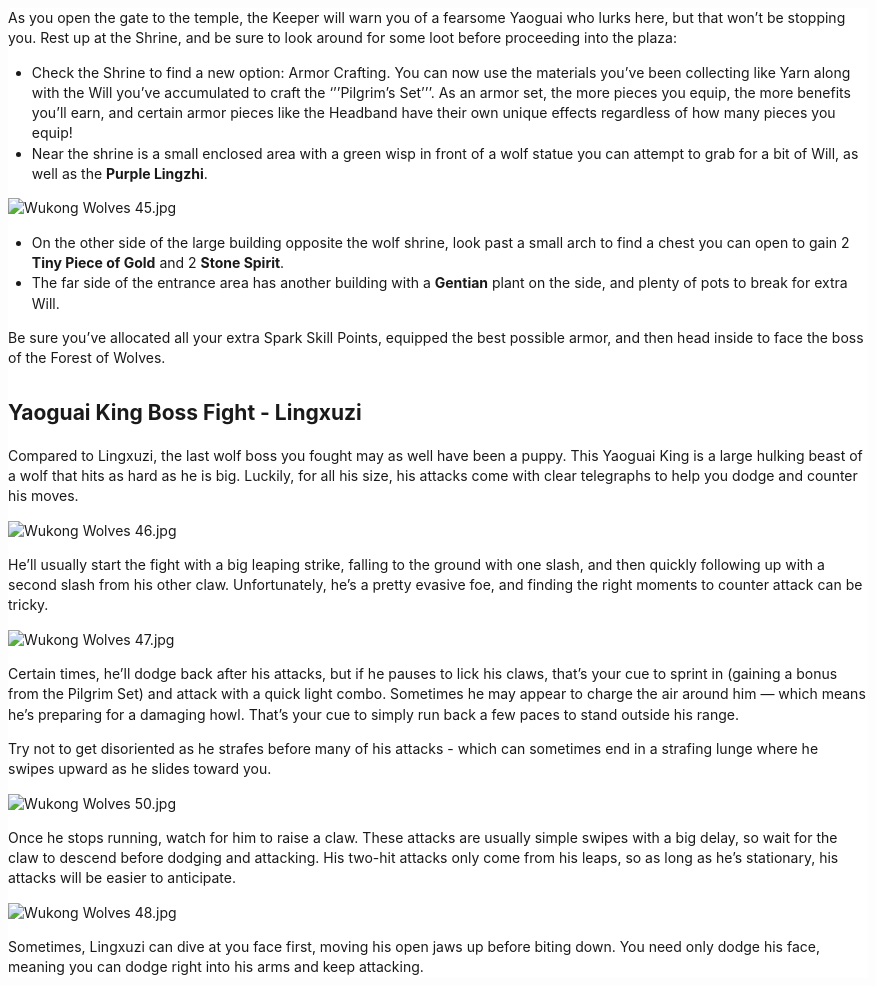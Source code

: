 As you open the gate to the temple, the Keeper will warn you of a fearsome Yaoguai who lurks here, but that won’t be stopping you. Rest up at the Shrine, and be sure to look around for some loot before proceeding into the plaza: 

  * Check the Shrine to find a new option: Armor Crafting. You can now use the materials you’ve been collecting like Yarn along with the Will you’ve accumulated to craft the ‘’’Pilgrim’s Set’’’. As an armor set, the more pieces you equip, the more benefits you’ll earn, and certain armor pieces like the Headband have their own unique effects regardless of how many pieces you equip!
  * Near the shrine is a small enclosed area with a green wisp in front of a wolf statue you can attempt to grab for a bit of Will, as well as the **Purple Lingzhi**.



![Wukong Wolves 45.jpg](https://oyster.ignimgs.com/mediawiki/apis.ign.com/black-myth-wukong/7/74/Wukong_Wolves_45.jpg)

  * On the other side of the large building opposite the wolf shrine, look past a small arch to find a chest you can open to gain 2 **Tiny Piece of Gold** and 2 **Stone Spirit**.
  * The far side of the entrance area has another building with a **Gentian** plant on the side, and plenty of pots to break for extra Will.



Be sure you’ve allocated all your extra Spark Skill Points, equipped the best possible armor, and then head inside to face the boss of the Forest of Wolves. 

## Yaoguai King Boss Fight - Lingxuzi

Compared to Lingxuzi, the last wolf boss you fought may as well have been a puppy. This Yaoguai King is a large hulking beast of a wolf that hits as hard as he is big. Luckily, for all his size, his attacks come with clear telegraphs to help you dodge and counter his moves. 

![Wukong Wolves 46.jpg](https://oyster.ignimgs.com/mediawiki/apis.ign.com/black-myth-wukong/8/81/Wukong_Wolves_46.jpg)

He’ll usually start the fight with a big leaping strike, falling to the ground with one slash, and then quickly following up with a second slash from his other claw. Unfortunately, he’s a pretty evasive foe, and finding the right moments to counter attack can be tricky. 

![Wukong Wolves 47.jpg](https://oyster.ignimgs.com/mediawiki/apis.ign.com/black-myth-wukong/a/a1/Wukong_Wolves_47.jpg)

Certain times, he’ll dodge back after his attacks, but if he pauses to lick his claws, that’s your cue to sprint in (gaining a bonus from the Pilgrim Set) and attack with a quick light combo. Sometimes he may appear to charge the air around him — which means he’s preparing for a damaging howl. That’s your cue to simply run back a few paces to stand outside his range. 

Try not to get disoriented as he strafes before many of his attacks - which can sometimes end in a strafing lunge where he swipes upward as he slides toward you. 

![Wukong Wolves 50.jpg](https://oyster.ignimgs.com/mediawiki/apis.ign.com/black-myth-wukong/4/49/Wukong_Wolves_50.jpg)

Once he stops running, watch for him to raise a claw. These attacks are usually simple swipes with a big delay, so wait for the claw to descend before dodging and attacking. His two-hit attacks only come from his leaps, so as long as he’s stationary, his attacks will be easier to anticipate. 

![Wukong Wolves 48.jpg](https://oyster.ignimgs.com/mediawiki/apis.ign.com/black-myth-wukong/b/bf/Wukong_Wolves_48.jpg)

Sometimes, Lingxuzi can dive at you face first, moving his open jaws up before biting down. You need only dodge his face, meaning you can dodge right into his arms and keep attacking. 
